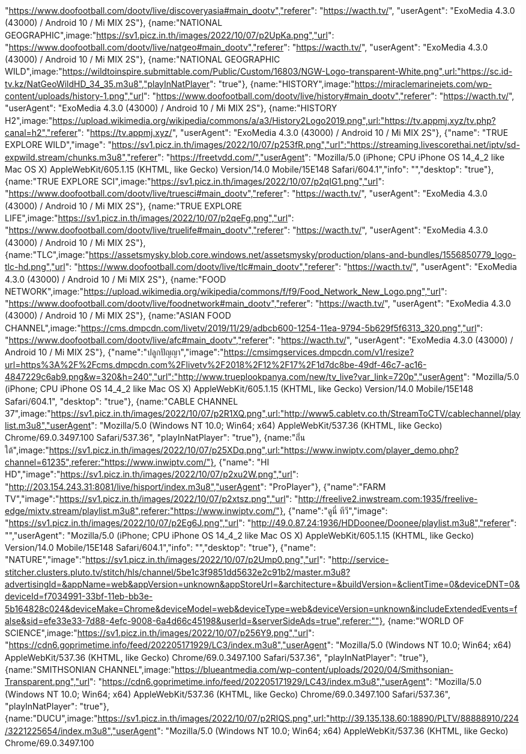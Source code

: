 "https://www.doofootball.com/dootv/live/discoveryasia#main_dootv","referer": "https://wacth.tv/", "userAgent": "ExoMedia 4.3.0 (43000) / Android 10 / Mi MIX 2S"}, {name:"NATIONAL GEOGRAPHIC",image:"https://sv1.picz.in.th/images/2022/10/07/p2UpKa.png","url": "https://www.doofootball.com/dootv/live/natgeo#main_dootv","referer": "https://wacth.tv/", "userAgent": "ExoMedia 4.3.0 (43000) / Android 10 / Mi MIX 2S"}, {name:"NATIONAL GEOGRAPHIC WILD",image:"https://wildtoinspire.submittable.com/Public/Custom/16803/NGW-Logo-transparent-White.png",url:"https://sc.id-tv.kz/NatGeoWildHD_34_35.m3u8","playInNatPlayer": "true"}, {name:"HISTORY",image:"https://miraclemarinejets.com/wp-content/uploads/history-1.png","url": "https://www.doofootball.com/dootv/live/history#main_dootv","referer": "https://wacth.tv/", "userAgent": "ExoMedia 4.3.0 (43000) / Android 10 / Mi MIX 2S"}, {name:"HISTORY H2",image:"https://upload.wikimedia.org/wikipedia/commons/a/a3/History2Logo2019.png",url:"https://tv.appmj.xyz/tv.php?canal=h2","referer": "https://tv.appmj.xyz/", "userAgent": "ExoMedia 4.3.0 (43000) / Android 10 / Mi MIX 2S"}, {"name": "TRUE EXPLORE WILD","image": "https://sv1.picz.in.th/images/2022/10/07/p253fR.png","url":"https://streaming.livescorethai.net/iptv/sd-expwild.stream/chunks.m3u8","referer": "https://freetvdd.com/","userAgent": "Mozilla/5.0 (iPhone; CPU iPhone OS 14_4_2 like Mac OS X) AppleWebKit/605.1.15 (KHTML, like Gecko) Version/14.0 Mobile/15E148 Safari/604.1","info": "","desktop": "true"}, {name:"TRUE EXPLORE SCI",image:"https://sv1.picz.in.th/images/2022/10/07/p2qIG1.png","url": "https://www.doofootball.com/dootv/live/truesci#main_dootv","referer": "https://wacth.tv/", "userAgent": "ExoMedia 4.3.0 (43000) / Android 10 / Mi MIX 2S"}, {name:"TRUE EXPLORE LIFE",image:"https://sv1.picz.in.th/images/2022/10/07/p2qeFg.png","url": "https://www.doofootball.com/dootv/live/truelife#main_dootv","referer": "https://wacth.tv/", "userAgent": "ExoMedia 4.3.0 (43000) / Android 10 / Mi MIX 2S"}, {name:"TLC",image:"https://assetsmysky.blob.core.windows.net/assetsmysky/production/plans-and-bundles/1556850779_logo-tlc-hd.png","url": "https://www.doofootball.com/dootv/live/tlc#main_dootv","referer": "https://wacth.tv/", "userAgent": "ExoMedia 4.3.0 (43000) / Android 10 / Mi MIX 2S"}, {name:"FOOD NETWORK",image:"https://upload.wikimedia.org/wikipedia/commons/f/f9/Food_Network_New_Logo.png","url": "https://www.doofootball.com/dootv/live/foodnetwork#main_dootv","referer": "https://wacth.tv/", "userAgent": "ExoMedia 4.3.0 (43000) / Android 10 / Mi MIX 2S"}, {name:"ASIAN FOOD CHANNEL",image:"https://cms.dmpcdn.com/livetv/2019/11/29/adbcb600-1254-11ea-9794-5b629f5f6313_320.png","url": "https://www.doofootball.com/dootv/live/afc#main_dootv","referer": "https://wacth.tv/", "userAgent": "ExoMedia 4.3.0 (43000) / Android 10 / Mi MIX 2S"}, {"name":"ปลูกปัญญา","image":"https://cmsimgservices.dmpcdn.com/v1/resize?url=https%3A%2F%2Fcms.dmpcdn.com%2Flivetv%2F2018%2F12%2F17%2F1d7dc8be-49df-46c7-ac16-4847229c6ab9.png&w=320&h=240","url":"http://www.trueplookpanya.com/new/tv_live?var_link=720p","userAgent": "Mozilla/5.0 (iPhone; CPU iPhone OS 14_4_2 like Mac OS X) AppleWebKit/605.1.15 (KHTML, like Gecko) Version/14.0 Mobile/15E148 Safari/604.1", "desktop": "true"}, {name:"CABLE CHANNEL 37",image:"https://sv1.picz.in.th/images/2022/10/07/p2R1XQ.png",url:"http://www5.cabletv.co.th/StreamToCTV/cablechannel/playlist.m3u8","userAgent": "Mozilla/5.0 (Windows NT 10.0; Win64; x64) AppleWebKit/537.36 (KHTML, like Gecko) Chrome/69.0.3497.100 Safari/537.36", "playInNatPlayer": "true"}, {name:"ถิ่่นใต้",image:"https://sv1.picz.in.th/images/2022/10/07/p25XDq.png",url:"https://www.inwiptv.com/player_demo.php?channel=61235",referer:"https://www.inwiptv.com/"}, {"name": "HI HD","image":"https://sv1.picz.in.th/images/2022/10/07/p2xu2W.png","url": "http://203.154.243.31:8081/live/hisport/index.m3u8","userAgent": "ProPlayer"}, {"name":"FARM TV","image":"https://sv1.picz.in.th/images/2022/10/07/p2xtsz.png","url": "http://freelive2.inwstream.com:1935/freelive-edge/mixtv.stream/playlist.m3u8",referer:"https://www.inwiptv.com/"}, {"name":"ดูนี่ ทีวี","image": "https://sv1.picz.in.th/images/2022/10/07/p2Eg6J.png","url": "http://49.0.87.24:1936/HDDoonee/Doonee/playlist.m3u8","referer": "","userAgent": "Mozilla/5.0 (iPhone; CPU iPhone OS 14_4_2 like Mac OS X) AppleWebKit/605.1.15 (KHTML, like Gecko) Version/14.0 Mobile/15E148 Safari/604.1","info": "","desktop": "true"}, {"name": "NATURE","image":"https://sv1.picz.in.th/images/2022/10/07/p2Ump0.png","url": "http://service-stitcher.clusters.pluto.tv/stitch/hls/channel/5be1c3f9851dd5632e2c91b2/master.m3u8?advertisingId=&appName=web&appVersion=unknown&appStoreUrl=&architecture=&buildVersion=&clientTime=0&deviceDNT=0&deviceId=f7034991-33bf-11eb-bb3e-5b164828c024&deviceMake=Chrome&deviceModel=web&deviceType=web&deviceVersion=unknown&includeExtendedEvents=false&sid=efe33e33-7d88-4efc-9008-6a4d66c45198&userId=&serverSideAds=true",referer:""}, {name:"WORLD OF SCIENCE",image:"https://sv1.picz.in.th/images/2022/10/07/p256Y9.png","url": "https://cdn6.goprimetime.info/feed/202205171929/LC3/index.m3u8","userAgent": "Mozilla/5.0 (Windows NT 10.0; Win64; x64) AppleWebKit/537.36 (KHTML, like Gecko) Chrome/69.0.3497.100 Safari/537.36", "playInNatPlayer": "true"}, {name:"SMITHSONIAN CHANNEL",image:"https://blueantmedia.com/wp-content/uploads/2020/04/Smithsonian-Transparent.png","url": "https://cdn6.goprimetime.info/feed/202205171929/LC43/index.m3u8","userAgent": "Mozilla/5.0 (Windows NT 10.0; Win64; x64) AppleWebKit/537.36 (KHTML, like Gecko) Chrome/69.0.3497.100 Safari/537.36", "playInNatPlayer": "true"}, {name:"DUCU",image:"https://sv1.picz.in.th/images/2022/10/07/p2RIQS.png",url:"http://39.135.138.60:18890/PLTV/88888910/224/3221225654/index.m3u8","userAgent": "Mozilla/5.0 (Windows NT 10.0; Win64; x64) AppleWebKit/537.36 (KHTML, like Gecko) Chrome/69.0.3497.100